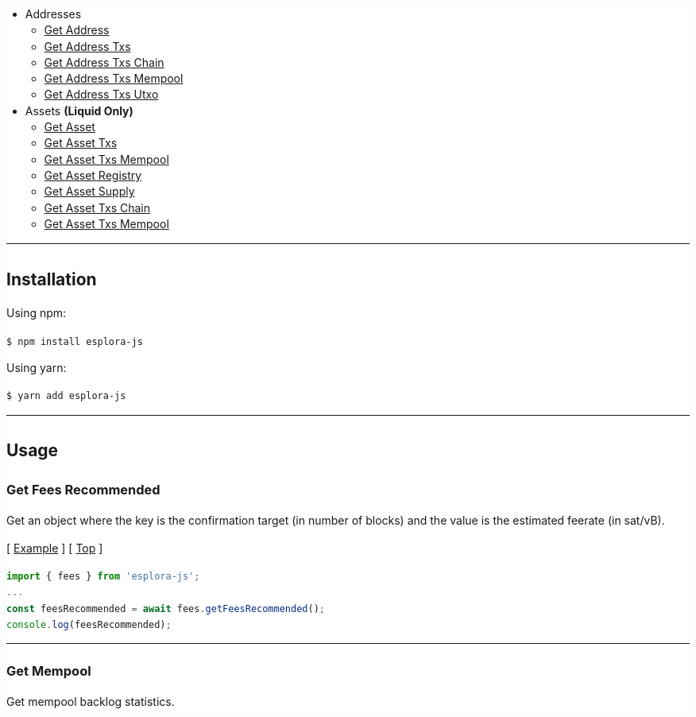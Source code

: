 - Addresses
  - [Get Address](#get-address)
  - [Get Address Txs](#get-address-txs)
  - [Get Address Txs Chain](#get-address-txs-chain)
  - [Get Address Txs Mempool](#get-address-txs-mempool)
  - [Get Address Txs Utxo](#get-address-txs-utxo)
- Assets **(Liquid Only)**
  - [Get Asset](#get-asset-liquid-only)
  - [Get Asset Txs](#get-asset-txs-liquid-only)
  - [Get Asset Txs Mempool](#get-asset-txs-mempool-liquid-only)
  - [Get Asset Registry](#get-asset-registry-liquid-only)
  - [Get Asset Supply](#get-asset-supply-liquid-only)
  - [Get Asset Txs Chain](#get-asset-txs-chain-liquid-only)
  - [Get Asset Txs Mempool](#get-asset-txs-mempool-liquid-only)

---

## **Installation**

Using npm:

```bash
$ npm install esplora-js
```

Using yarn:

```bash
$ yarn add esplora-js
```

---

## **Usage**

### **Get Fees Recommended**

Get an object where the key is the confirmation target (in number of blocks) and the value is the estimated feerate (in sat/vB).

[ [Example](examples/fees.ts) ]
[ [Top](#donate) ]

```js
import { fees } from 'esplora-js';
...
const feesRecommended = await fees.getFeesRecommended();
console.log(feesRecommended);
```

---

### **Get Mempool**

Get mempool backlog statistics.
